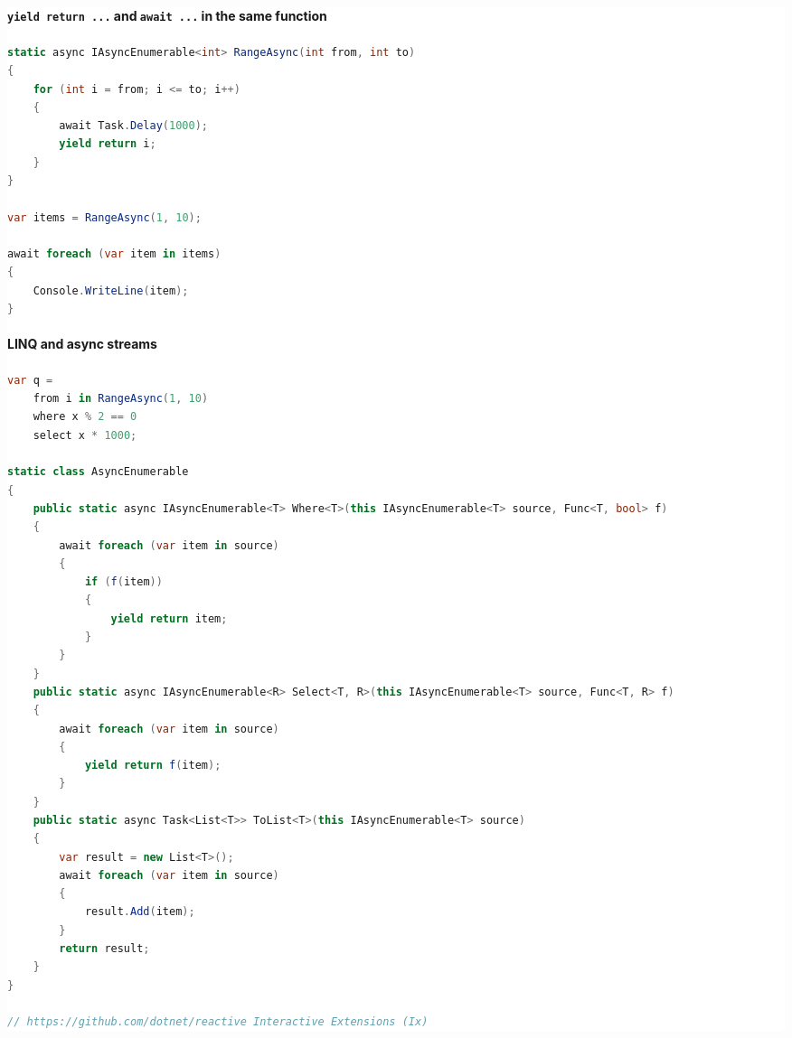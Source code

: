 ####  `yield return ...` and `await ...` in the same function

```csharp
static async IAsyncEnumerable<int> RangeAsync(int from, int to)
{
    for (int i = from; i <= to; i++)
    {
        await Task.Delay(1000);
        yield return i;
    }
}

var items = RangeAsync(1, 10);

await foreach (var item in items)
{
    Console.WriteLine(item);
}
```

#### LINQ and async streams

```csharp
var q = 
	from i in RangeAsync(1, 10)
	where x % 2 == 0
	select x * 1000;
	
static class AsyncEnumerable
{
    public static async IAsyncEnumerable<T> Where<T>(this IAsyncEnumerable<T> source, Func<T, bool> f)
    {
        await foreach (var item in source)
        {
            if (f(item))
            {
                yield return item;
            }
        }
    }
    public static async IAsyncEnumerable<R> Select<T, R>(this IAsyncEnumerable<T> source, Func<T, R> f)
    {
        await foreach (var item in source)
        {
            yield return f(item);
        }
    }
    public static async Task<List<T>> ToList<T>(this IAsyncEnumerable<T> source)
    {
        var result = new List<T>();
        await foreach (var item in source)
        {
            result.Add(item);
        }
        return result;
    }
}

// https://github.com/dotnet/reactive Interactive Extensions (Ix) 
```

